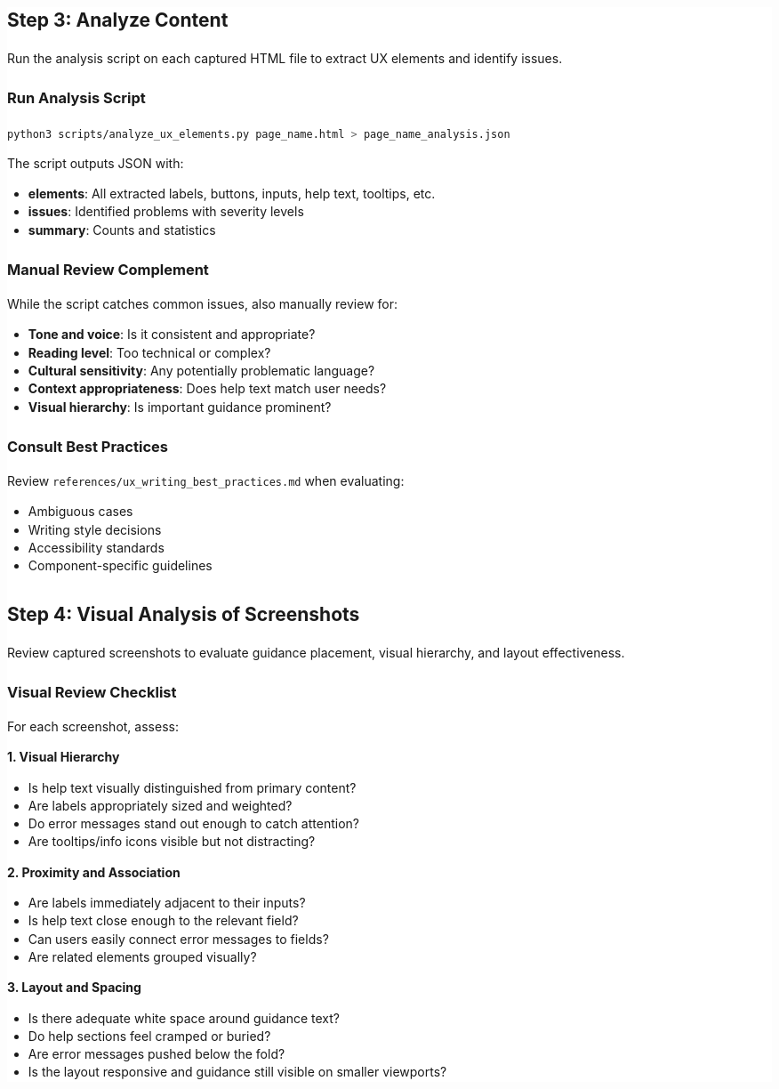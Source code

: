 ## Step 3: Analyze Content

Run the analysis script on each captured HTML file to extract UX elements and identify issues.

### Run Analysis Script
```bash
python3 scripts/analyze_ux_elements.py page_name.html > page_name_analysis.json
```

The script outputs JSON with:
- **elements**: All extracted labels, buttons, inputs, help text, tooltips, etc.
- **issues**: Identified problems with severity levels
- **summary**: Counts and statistics

### Manual Review Complement
While the script catches common issues, also manually review for:
- **Tone and voice**: Is it consistent and appropriate?
- **Reading level**: Too technical or complex?
- **Cultural sensitivity**: Any potentially problematic language?
- **Context appropriateness**: Does help text match user needs?
- **Visual hierarchy**: Is important guidance prominent?

### Consult Best Practices
Review `references/ux_writing_best_practices.md` when evaluating:
- Ambiguous cases
- Writing style decisions
- Accessibility standards
- Component-specific guidelines

## Step 4: Visual Analysis of Screenshots

Review captured screenshots to evaluate guidance placement, visual hierarchy, and layout effectiveness.

### Visual Review Checklist

For each screenshot, assess:

**1. Visual Hierarchy**
- Is help text visually distinguished from primary content?
- Are labels appropriately sized and weighted?
- Do error messages stand out enough to catch attention?
- Are tooltips/info icons visible but not distracting?

**2. Proximity and Association**
- Are labels immediately adjacent to their inputs?
- Is help text close enough to the relevant field?
- Can users easily connect error messages to fields?
- Are related elements grouped visually?

**3. Layout and Spacing**
- Is there adequate white space around guidance text?
- Do help sections feel cramped or buried?
- Are error messages pushed below the fold?
- Is the layout responsive and guidance still visible on smaller viewports?
